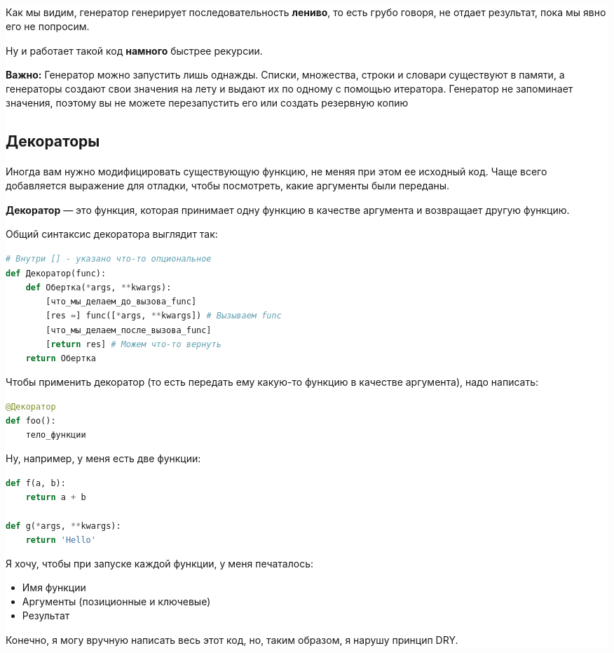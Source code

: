 Как мы видим, генератор генерирует последовательность **лениво**, то есть грубо говоря, не отдает результат, пока мы явно его не попросим.

Ну и работает такой код **намного** быстрее рекурсии.

**Важно:** Генератор можно запустить лишь однажды. Списки, множества, строки и словари существуют в памяти, а генераторы создают свои значения на лету и выдают их по одному с помощью итератора. Генератор не запоминает значения, поэтому вы не можете перезапустить его или создать резервную копию

## Декораторы

Иногда вам нужно модифицировать существующую функцию, не меняя при этом ее исходный код. Чаще всего добавляется выражение для отладки, чтобы посмотреть, какие аргументы были переданы.

**Декоратор** — это функция, которая принимает одну функцию в качестве аргумента и возвращает другую функцию.

Общий синтаксис декоратора выглядит так:

```python
# Внутри [] - указано что-то опциональное
def Декоратор(func):
    def Обертка(*args, **kwargs):
        [что_мы_делаем_до_вызова_func]
        [res =] func([*args, **kwargs]) # Вызываем func
        [что_мы_делаем_после_вызова_func]
        [return res] # Можем что-то вернуть
    return Обертка
```

Чтобы применить декоратор (то есть передать ему какую-то функцию в качестве аргумента), надо написать:

```python
@Декоратор
def foo():
    тело_функции
```



Ну, например, у меня есть две функции:

```python
def f(a, b):
    return a + b

def g(*args, **kwargs):
    return 'Hello'
```

Я хочу, чтобы при запуске каждой функции, у меня печаталось:

* Имя функции
* Аргументы (позиционные и ключевые)
* Результат

Конечно, я могу вручную написать весь этот код, но, таким образом, я нарушу принцип DRY.
